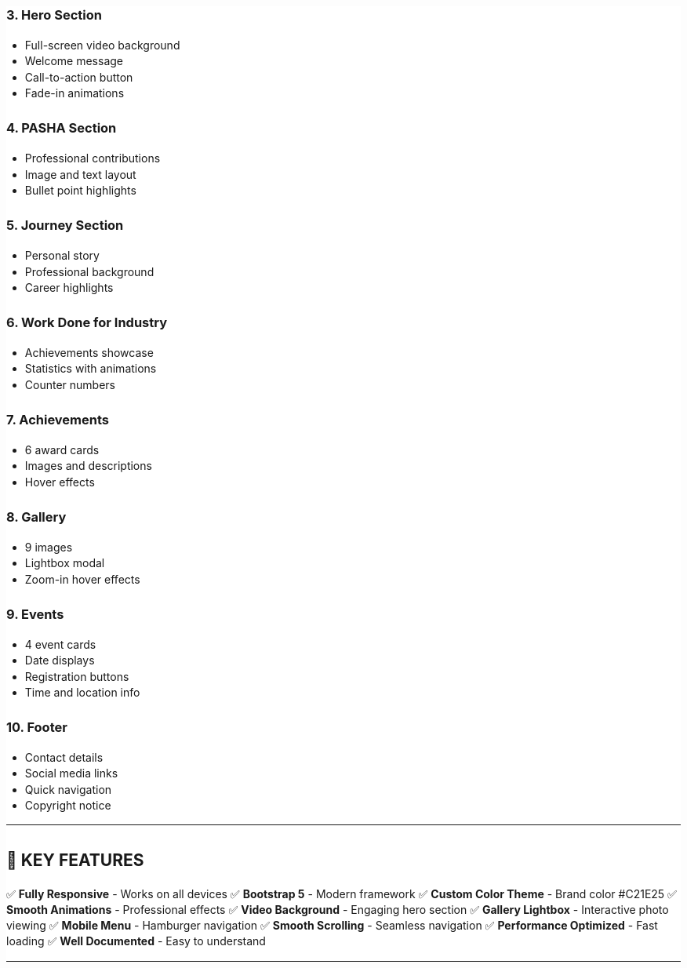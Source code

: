 ### 3. Hero Section
- Full-screen video background
- Welcome message
- Call-to-action button
- Fade-in animations

### 4. PASHA Section
- Professional contributions
- Image and text layout
- Bullet point highlights

### 5. Journey Section
- Personal story
- Professional background
- Career highlights

### 6. Work Done for Industry
- Achievements showcase
- Statistics with animations
- Counter numbers

### 7. Achievements
- 6 award cards
- Images and descriptions
- Hover effects

### 8. Gallery
- 9 images
- Lightbox modal
- Zoom-in hover effects

### 9. Events
- 4 event cards
- Date displays
- Registration buttons
- Time and location info

### 10. Footer
- Contact details
- Social media links
- Quick navigation
- Copyright notice

---

## 🎯 KEY FEATURES

✅ **Fully Responsive** - Works on all devices
✅ **Bootstrap 5** - Modern framework
✅ **Custom Color Theme** - Brand color #C21E25
✅ **Smooth Animations** - Professional effects
✅ **Video Background** - Engaging hero section
✅ **Gallery Lightbox** - Interactive photo viewing
✅ **Mobile Menu** - Hamburger navigation
✅ **Smooth Scrolling** - Seamless navigation
✅ **Performance Optimized** - Fast loading
✅ **Well Documented** - Easy to understand

---